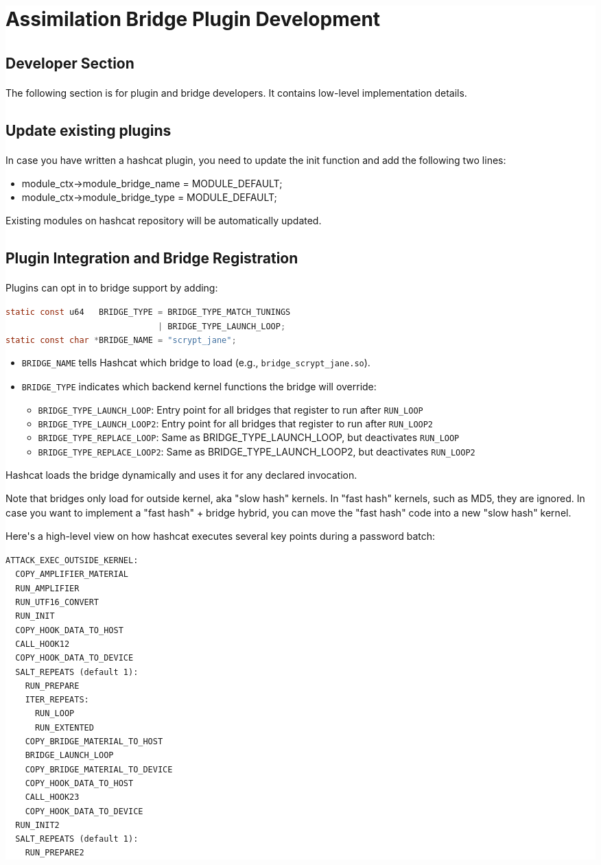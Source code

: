 # Assimilation Bridge Plugin Development

## Developer Section

The following section is for plugin and bridge developers. It contains low-level implementation details.

## Update existing plugins

In case you have written a hashcat plugin, you need to update the init function and add the following two lines:

+  module_ctx->module_bridge_name = MODULE_DEFAULT;
+  module_ctx->module_bridge_type = MODULE_DEFAULT;

Existing modules on hashcat repository will be automatically updated.

## Plugin Integration and Bridge Registration

Plugins can opt in to bridge support by adding:

```c
static const u64   BRIDGE_TYPE = BRIDGE_TYPE_MATCH_TUNINGS
                               | BRIDGE_TYPE_LAUNCH_LOOP;
static const char *BRIDGE_NAME = "scrypt_jane";
```

* `BRIDGE_NAME` tells Hashcat which bridge to load (e.g., `bridge_scrypt_jane.so`).
* `BRIDGE_TYPE` indicates which backend kernel functions the bridge will override:

  * `BRIDGE_TYPE_LAUNCH_LOOP`:   Entry point for all bridges that register to run after `RUN_LOOP`
  * `BRIDGE_TYPE_LAUNCH_LOOP2`:  Entry point for all bridges that register to run after `RUN_LOOP2`
  * `BRIDGE_TYPE_REPLACE_LOOP`:  Same as BRIDGE_TYPE_LAUNCH_LOOP, but deactivates `RUN_LOOP`
  * `BRIDGE_TYPE_REPLACE_LOOP2`: Same as BRIDGE_TYPE_LAUNCH_LOOP2, but deactivates `RUN_LOOP2`

Hashcat loads the bridge dynamically and uses it for any declared invocation.

Note that bridges only load for outside kernel, aka "slow hash" kernels. In "fast hash" kernels, such as MD5, they are ignored. In case you want to implement a "fast hash" + bridge hybrid, you can move the "fast hash" code into a new "slow hash" kernel.

Here's a high-level view on how hashcat executes several key points during a password batch:

```
ATTACK_EXEC_OUTSIDE_KERNEL:
  COPY_AMPLIFIER_MATERIAL
  RUN_AMPLIFIER
  RUN_UTF16_CONVERT
  RUN_INIT
  COPY_HOOK_DATA_TO_HOST
  CALL_HOOK12
  COPY_HOOK_DATA_TO_DEVICE
  SALT_REPEATS (default 1):
    RUN_PREPARE
    ITER_REPEATS:
      RUN_LOOP
      RUN_EXTENTED
    COPY_BRIDGE_MATERIAL_TO_HOST
    BRIDGE_LAUNCH_LOOP
    COPY_BRIDGE_MATERIAL_TO_DEVICE
    COPY_HOOK_DATA_TO_HOST
    CALL_HOOK23
    COPY_HOOK_DATA_TO_DEVICE
  RUN_INIT2
  SALT_REPEATS (default 1):
    RUN_PREPARE2
```